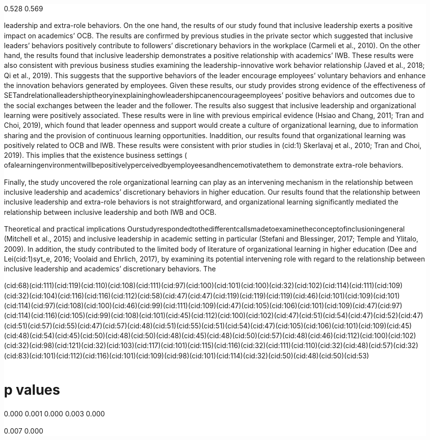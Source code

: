 0.528 0.569

leadership and extra-role behaviors. On the one hand, the results of our study found that inclusive leadership exerts a positive impact on academics’ OCB. The results are confirmed by previous studies in the private sector which suggested that inclusive leaders’ behaviors positively contribute to followers’ discretionary behaviors in the workplace (Carmeli et al., 2010). On the other hand, the results found that inclusive leadership demonstrates a positive relationship with academics’ IWB. These results were also consistent with previous business studies examining the leadership-innovative work behavior relationship (Javed et al., 2018; Qi et al., 2019). This suggests that the supportive behaviors of the leader encourage employees’ voluntary behaviors and enhance the innovation behaviors generated by employees. Given these results, our study provides strong evidence of the effectiveness of SETandrelationalleadershiptheoryinexplaininghowleadershipcanencourageemployees’ positive behaviors and outcomes due to the social exchanges between the leader and the follower. The results also suggest that inclusive leadership and organizational learning were positively associated. These results were in line with previous empirical evidence (Hsiao and Chang, 2011; Tran and Choi, 2019), which found that leader openness and support would create a culture of organizational learning, due to information sharing and the provision of continuous learning opportunities. Inaddition, our results found that organizational learning was positively related to OCB and IWB. These results were consistent with prior studies in (cid:1) Skerlavaj et al., 2010; Tran and Choi, 2019). This implies that the existence business settings ( ofalearningenvironmentwillbepositivelyperceivedbyemployeesandhencemotivatethem to demonstrate extra-role behaviors.

Finally, the study uncovered the role organizational learning can play as an intervening mechanism in the relationship between inclusive leadership and academics’ discretionary behaviors in higher education. Our results found that the relationship between inclusive leadership and extra-role behaviors is not straightforward, and organizational learning significantly mediated the relationship between inclusive leadership and both IWB and OCB.

Theoretical and practical implications Ourstudyrespondedtothedifferentcallsmadetoexaminetheconceptofinclusioningeneral (Mitchell et al., 2015) and inclusive leadership in academic setting in particular (Stefani and Blessinger, 2017; Temple and Ylitalo, 2009). In addition, the study contributed to the limited body of literature of organizational learning in higher education (Dee and Lei(cid:1)syt_e, 2016; Voolaid and Ehrlich, 2017), by examining its potential intervening role with regard to the relationship between inclusive leadership and academics’ discretionary behaviors. The

(cid:68)(cid:111)(cid:119)(cid:110)(cid:108)(cid:111)(cid:97)(cid:100)(cid:101)(cid:100)(cid:32)(cid:102)(cid:114)(cid:111)(cid:109)(cid:32)(cid:104)(cid:116)(cid:116)(cid:112)(cid:58)(cid:47)(cid:47)(cid:119)(cid:119)(cid:119)(cid:46)(cid:101)(cid:109)(cid:101)(cid:114)(cid:97)(cid:108)(cid:100)(cid:46)(cid:99)(cid:111)(cid:109)(cid:47)(cid:105)(cid:106)(cid:101)(cid:109)(cid:47)(cid:97)(cid:114)(cid:116)(cid:105)(cid:99)(cid:108)(cid:101)(cid:45)(cid:112)(cid:100)(cid:102)(cid:47)(cid:51)(cid:54)(cid:47)(cid:52)(cid:47)(cid:51)(cid:57)(cid:55)(cid:47)(cid:57)(cid:48)(cid:51)(cid:55)(cid:51)(cid:54)(cid:47)(cid:105)(cid:106)(cid:101)(cid:109)(cid:45)(cid:48)(cid:54)(cid:45)(cid:50)(cid:48)(cid:50)(cid:48)(cid:45)(cid:48)(cid:50)(cid:57)(cid:48)(cid:46)(cid:112)(cid:100)(cid:102)(cid:32)(cid:98)(cid:121)(cid:32)(cid:103)(cid:117)(cid:101)(cid:115)(cid:116)(cid:32)(cid:111)(cid:110)(cid:32)(cid:48)(cid:57)(cid:32)(cid:83)(cid:101)(cid:112)(cid:116)(cid:101)(cid:109)(cid:98)(cid:101)(cid:114)(cid:32)(cid:50)(cid:48)(cid:50)(cid:53)

# p values

0.000 0.001 0.000 0.003 0.000

0.007 0.000
